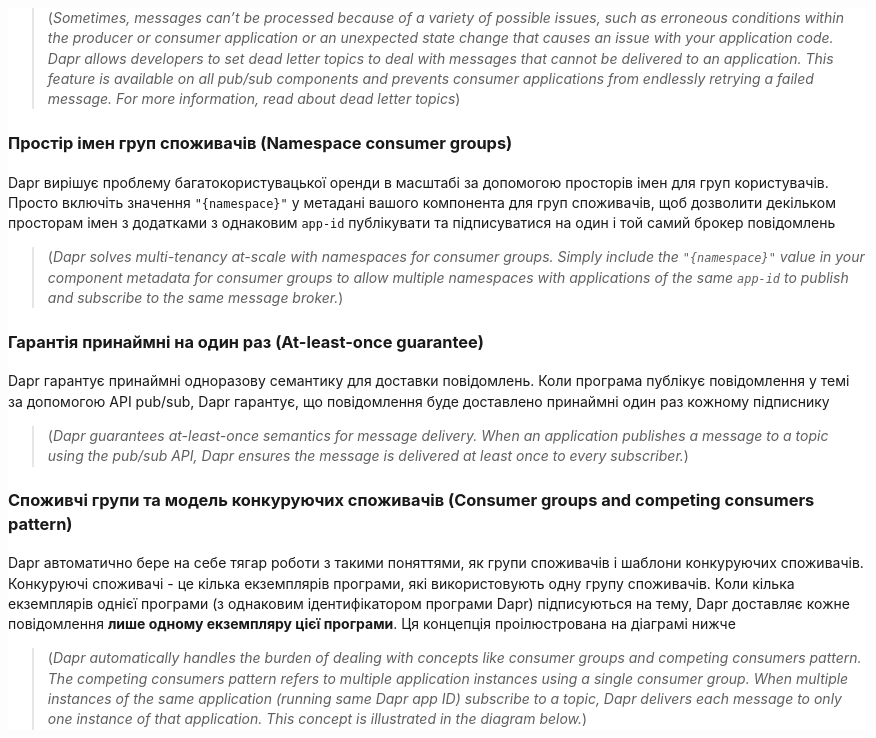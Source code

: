 >(_Sometimes, messages can’t be processed because of a variety of possible issues, such as erroneous conditions within the producer or consumer application or an unexpected state change that causes an issue with your application code. Dapr allows developers to set dead letter topics to deal with messages that cannot be delivered to an application. This feature is available on all pub/sub components and prevents consumer applications from endlessly retrying a failed message. For more information, read about dead letter topics_)

### Простір імен груп споживачів (Namespace consumer groups)

Dapr вирішує проблему багатокористувацької оренди в масштабі за допомогою просторів 
імен для груп користувачів. 
Просто включіть значення `"{namespace}"` у метадані вашого компонента для груп споживачів, 
щоб дозволити декільком просторам імен з додатками з однаковим `app-id` публікувати та 
підписуватися на один і той самий брокер повідомлень
>(_Dapr solves multi-tenancy at-scale with namespaces for consumer groups. Simply include the `"{namespace}"` 
> value in your component metadata for consumer groups to allow multiple namespaces with applications of 
> the same `app-id` to publish and subscribe to the same message broker._)

### Гарантія принаймні на один раз (At-least-once guarantee)

Dapr гарантує принаймні одноразову семантику для доставки повідомлень. 
Коли програма публікує повідомлення у темі за допомогою API pub/sub, 
Dapr гарантує, що повідомлення буде доставлено принаймні один раз кожному підписнику

>(_Dapr guarantees at-least-once semantics for message delivery. When an application publishes a message to a topic using the pub/sub API, Dapr ensures the message is delivered at least once to every subscriber._)

### Споживчі групи та модель конкуруючих споживачів (Consumer groups and competing consumers pattern)

Dapr автоматично бере на себе тягар роботи з такими поняттями, 
як групи споживачів і шаблони конкуруючих споживачів. 
Конкуруючі споживачі - це кілька екземплярів програми, які використовують одну групу споживачів. 
Коли кілька екземплярів однієї програми (з однаковим ідентифікатором програми Dapr) 
підписуються на тему, Dapr доставляє кожне повідомлення **лише одному екземпляру цієї програми**. 
Ця концепція проілюстрована на діаграмі нижче

>(_Dapr automatically handles the burden of dealing with concepts like consumer groups and 
competing consumers pattern. The competing consumers pattern refers to multiple 
application instances using a single consumer group. 
When multiple instances of the same application (running same Dapr app ID) subscribe to a topic, 
Dapr delivers each message to only one instance of that application. 
This concept is illustrated in the diagram below._)
